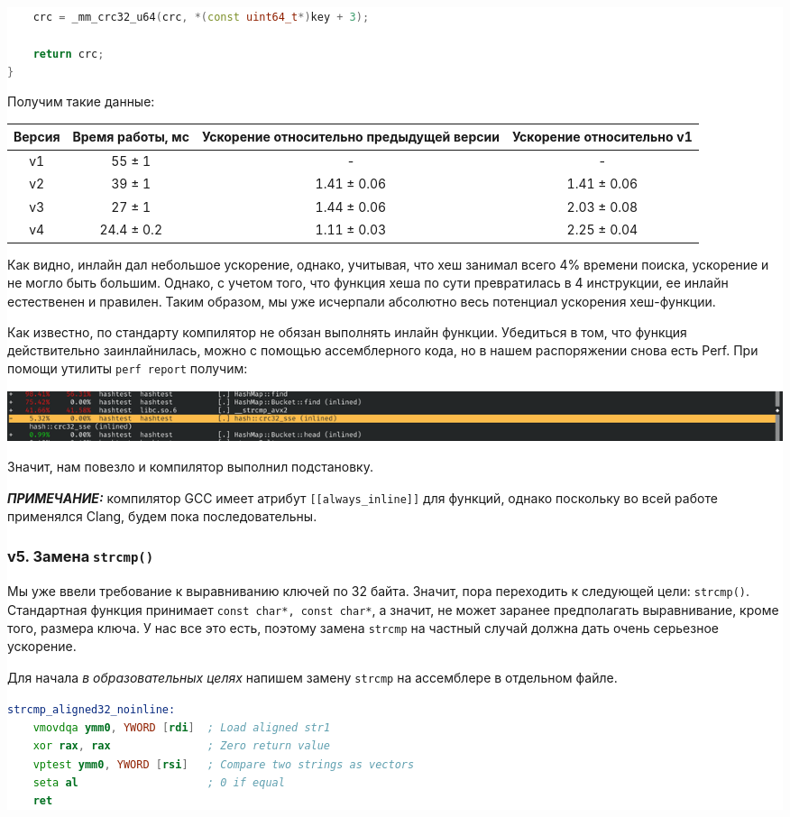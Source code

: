 ```cpp
    crc = _mm_crc32_u64(crc, *(const uint64_t*)key + 3);

    return crc;
}
```

Получим такие данные:

| Версия | Время работы, мс | Ускорение относительно предыдущей версии | Ускорение относительно v1 |
| :----: | :--------------: | :--------------------------------------: | :-----------------------: |
|   v1   |      55 ± 1      |                    -                     |             -             |
|   v2   |      39 ± 1      |               1.41 ± 0.06                |        1.41 ± 0.06        |
|   v3   |      27 ± 1      |               1.44 ± 0.06                |        2.03 ± 0.08        |
|   v4   |    24.4 ± 0.2    |               1.11 ± 0.03                |        2.25 ± 0.04        |

Как видно, инлайн дал небольшое ускорение, однако, учитывая, что хеш занимал
всего 4% времени поиска, ускорение и не могло быть большим. Однако, с учетом
того, что функция хеша по сути превратилась в 4 инструкции, ее инлайн
естественен и правилен. Таким образом, мы уже исчерпали абсолютно весь потенциал
ускорения хеш-функции.

Как известно, по стандарту компилятор не обязан выполнять инлайн функции.
Убедиться в том, что функция действительно заинлайнилась, можно с помощью ассемблерного
кода, но в нашем распоряжении снова есть Perf. При помощи утилиты `perf report` получим:

![image](screenshots/crc_inline_perf.png)

Значит, нам повезло и компилятор выполнил подстановку.

_**ПРИМЕЧАНИЕ:**_ компилятор GCC имеет атрибут `[[always_inline]]` для функций, однако
поскольку во всей работе применялся Clang, будем пока последовательны.

### v5. Замена `strcmp()`
Мы уже ввели требование к выравниванию ключей по 32 байта. Значит, пора переходить
к следующей цели: `strcmp()`. Стандартная функция принимает `const char*, const char*`,
а значит, не может заранее предполагать выравнивание, кроме того, размера ключа.
У нас все это есть, поэтому замена `strcmp` на частный случай должна дать
очень серьезное ускорение.

Для начала _в образовательных целях_ напишем замену `strcmp` на ассемблере
в отдельном файле.

```asm
strcmp_aligned32_noinline:
    vmovdqa ymm0, YWORD [rdi]  ; Load aligned str1
    xor rax, rax               ; Zero return value
    vptest ymm0, YWORD [rsi]   ; Compare two strings as vectors
    seta al                    ; 0 if equal
    ret
```
